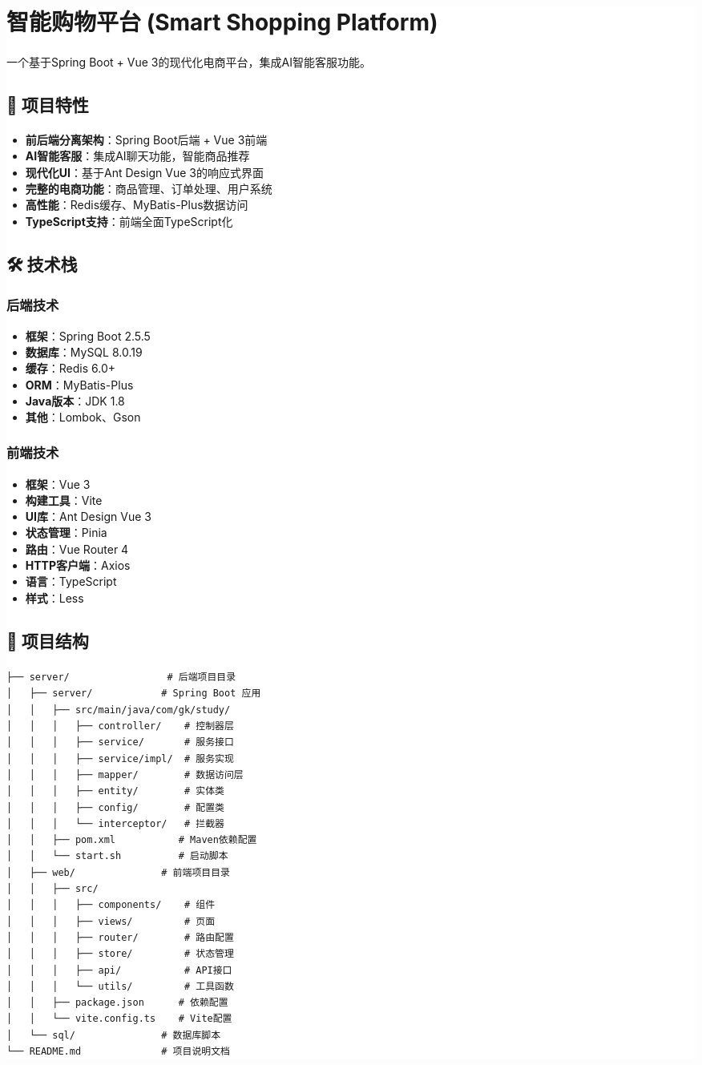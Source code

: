 # 智能购物平台 (Smart Shopping Platform)

一个基于Spring Boot + Vue 3的现代化电商平台，集成AI智能客服功能。

## 🌟 项目特性

- **前后端分离架构**：Spring Boot后端 + Vue 3前端
- **AI智能客服**：集成AI聊天功能，智能商品推荐
- **现代化UI**：基于Ant Design Vue 3的响应式界面
- **完整的电商功能**：商品管理、订单处理、用户系统
- **高性能**：Redis缓存、MyBatis-Plus数据访问
- **TypeScript支持**：前端全面TypeScript化

## 🛠️ 技术栈

### 后端技术
- **框架**：Spring Boot 2.5.5
- **数据库**：MySQL 8.0.19
- **缓存**：Redis 6.0+
- **ORM**：MyBatis-Plus
- **Java版本**：JDK 1.8
- **其他**：Lombok、Gson

### 前端技术
- **框架**：Vue 3
- **构建工具**：Vite
- **UI库**：Ant Design Vue 3
- **状态管理**：Pinia
- **路由**：Vue Router 4
- **HTTP客户端**：Axios
- **语言**：TypeScript
- **样式**：Less

## 📁 项目结构

```
├── server/                 # 后端项目目录
│   ├── server/            # Spring Boot 应用
│   │   ├── src/main/java/com/gk/study/
│   │   │   ├── controller/    # 控制器层
│   │   │   ├── service/       # 服务接口
│   │   │   ├── service/impl/  # 服务实现
│   │   │   ├── mapper/        # 数据访问层
│   │   │   ├── entity/        # 实体类
│   │   │   ├── config/        # 配置类
│   │   │   └── interceptor/   # 拦截器
│   │   ├── pom.xml           # Maven依赖配置
│   │   └── start.sh          # 启动脚本
│   ├── web/               # 前端项目目录
│   │   ├── src/
│   │   │   ├── components/    # 组件
│   │   │   ├── views/         # 页面
│   │   │   ├── router/        # 路由配置
│   │   │   ├── store/         # 状态管理
│   │   │   ├── api/           # API接口
│   │   │   └── utils/         # 工具函数
│   │   ├── package.json      # 依赖配置
│   │   └── vite.config.ts    # Vite配置
│   └── sql/               # 数据库脚本
└── README.md              # 项目说明文档
```

